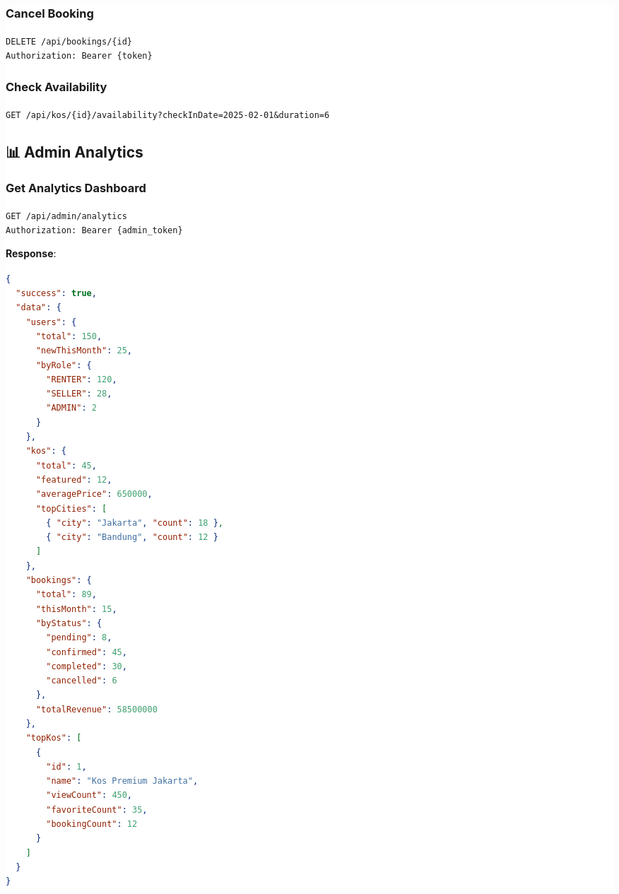 ### Cancel Booking
```http
DELETE /api/bookings/{id}
Authorization: Bearer {token}
```

### Check Availability
```http
GET /api/kos/{id}/availability?checkInDate=2025-02-01&duration=6
```

## 📊 Admin Analytics

### Get Analytics Dashboard
```http
GET /api/admin/analytics
Authorization: Bearer {admin_token}
```

**Response**:
```json
{
  "success": true,
  "data": {
    "users": {
      "total": 150,
      "newThisMonth": 25,
      "byRole": {
        "RENTER": 120,
        "SELLER": 28,
        "ADMIN": 2
      }
    },
    "kos": {
      "total": 45,
      "featured": 12,
      "averagePrice": 650000,
      "topCities": [
        { "city": "Jakarta", "count": 18 },
        { "city": "Bandung", "count": 12 }
      ]
    },
    "bookings": {
      "total": 89,
      "thisMonth": 15,
      "byStatus": {
        "pending": 8,
        "confirmed": 45,
        "completed": 30,
        "cancelled": 6
      },
      "totalRevenue": 58500000
    },
    "topKos": [
      {
        "id": 1,
        "name": "Kos Premium Jakarta",
        "viewCount": 450,
        "favoriteCount": 35,
        "bookingCount": 12
      }
    ]
  }
}
```